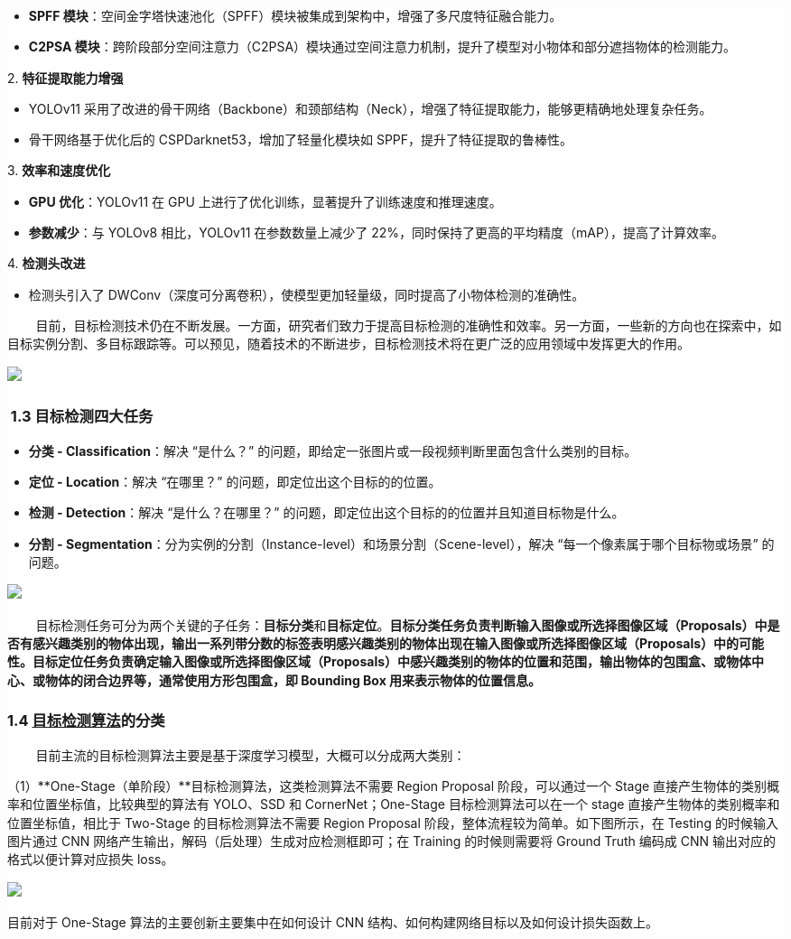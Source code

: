 *   **SPFF 模块**：空间金字塔快速池化（SPFF）模块被集成到架构中，增强了多尺度特征融合能力。
    
*   **C2PSA 模块**：跨阶段部分空间注意力（C2PSA）模块通过空间注意力机制，提升了模型对小物体和部分遮挡物体的检测能力。
    

2. **特征提取能力增强**

*   YOLOv11 采用了改进的骨干网络（Backbone）和颈部结构（Neck），增强了特征提取能力，能够更精确地处理复杂任务。
    
*   骨干网络基于优化后的 CSPDarknet53，增加了轻量化模块如 SPPF，提升了特征提取的鲁棒性。
    

3. **效率和速度优化**

*   **GPU 优化**：YOLOv11 在 GPU 上进行了优化训练，显著提升了训练速度和推理速度。
    
*   **参数减少**：与 YOLOv8 相比，YOLOv11 在参数数量上减少了 22%，同时保持了更高的平均精度（mAP），提高了计算效率。
    

4. **检测头改进**

*   检测头引入了 DWConv（深度可分离卷积），使模型更加轻量级，同时提高了小物体检测的准确性。
    

        目前，目标检测技术仍在不断发展。一方面，研究者们致力于提高目标检测的准确性和效率。另一方面，一些新的方向也在探索中，如目标实例分割、多目标跟踪等。可以预见，随着技术的不断进步，目标检测技术将在更广泛的应用领域中发挥更大的作用。

![](https://i-blog.csdnimg.cn/blog_migrate/9c0a5fcc021520d075f488b443a8bb3d.png)

###  1.3 目标检测四大任务

*   **分类 - Classification**：解决 “是什么？” 的问题，即给定一张图片或一段视频判断里面包含什么类别的目标。
    
*   **定位 - Location**：解决 “在哪里？” 的问题，即定位出这个目标的的位置。
    
*   **检测 - Detection**：解决 “是什么？在哪里？” 的问题，即定位出这个目标的的位置并且知道目标物是什么。
    
*   **分割 - Segmentation**：分为实例的分割（Instance-level）和场景分割（Scene-level），解决 “每一个像素属于哪个目标物或场景” 的问题。
    

![](https://i-blog.csdnimg.cn/blog_migrate/c3c78a1b8c84562c7201b0e1c0194341.png)

        目标检测任务可分为两个关键的子任务：**目标分类**和**目标定位**。**目标分类任务负责判断输入图像或所选择图像区域（Proposals）中是否有感兴趣类别的物体出现，输出一系列带分数的标签表明感兴趣类别的物体出现在输入图像或所选择图像区域（Proposals）中的可能性。目标定位任务负责确定输入图像或所选择图像区域（Proposals）中感兴趣类别的物体的位置和范围，输出物体的包围盒、或物体中心、或物体的闭合边界等，通常使用方形包围盒，即 Bounding Box 用来表示物体的位置信息。**

### 1.4 [目标检测算法](https://so.csdn.net/so/search?q=%E7%9B%AE%E6%A0%87%E6%A3%80%E6%B5%8B%E7%AE%97%E6%B3%95&spm=1001.2101.3001.7020)的分类

        目前主流的目标检测算法主要是基于深度学习模型，大概可以分成两大类别：

（1）**One-Stage（单阶段）**目标检测算法，这类检测算法不需要 Region Proposal 阶段，可以通过一个 Stage 直接产生物体的类别概率和位置坐标值，比较典型的算法有 YOLO、SSD 和 CornerNet；One-Stage 目标检测算法可以在一个 stage 直接产生物体的类别概率和位置坐标值，相比于 Two-Stage 的目标检测算法不需要 Region Proposal 阶段，整体流程较为简单。如下图所示，在 Testing 的时候输入图片通过 CNN 网络产生输出，解码（后处理）生成对应检测框即可；在 Training 的时候则需要将 Ground Truth 编码成 CNN 输出对应的格式以便计算对应损失 loss。

![](https://i-blog.csdnimg.cn/blog_migrate/f215c575e15af23562b305f9c1043755.png)

目前对于 One-Stage 算法的主要创新主要集中在如何设计 CNN 结构、如何构建网络目标以及如何设计损失函数上。 
